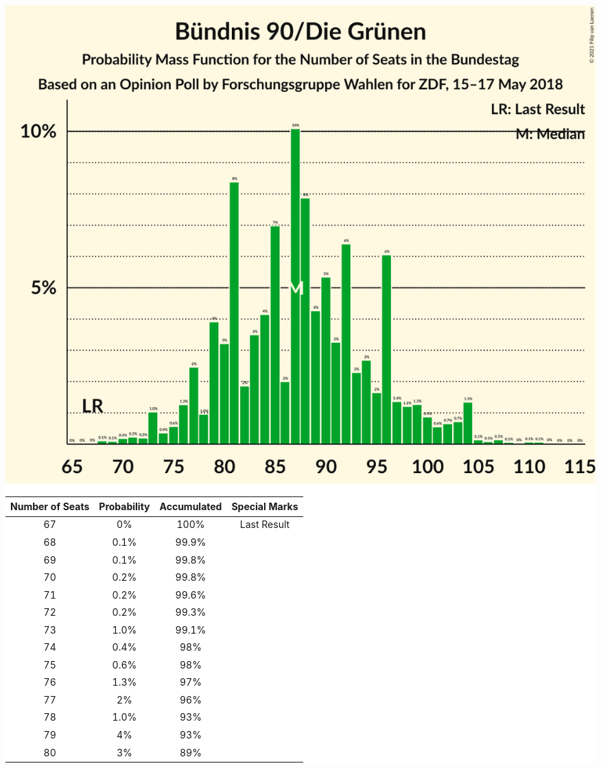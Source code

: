 ![Graph with seats probability mass function not yet produced](2018-05-17-ForschungsgruppeWahlen-seats-pmf-bündnis90diegrünen.png "Seats Probability Mass Function")

| Number of Seats | Probability | Accumulated | Special Marks |
|:---------------:|:-----------:|:-----------:|:-------------:|
| 67 | 0% | 100% | Last Result |
| 68 | 0.1% | 99.9% |  |
| 69 | 0.1% | 99.8% |  |
| 70 | 0.2% | 99.8% |  |
| 71 | 0.2% | 99.6% |  |
| 72 | 0.2% | 99.3% |  |
| 73 | 1.0% | 99.1% |  |
| 74 | 0.4% | 98% |  |
| 75 | 0.6% | 98% |  |
| 76 | 1.3% | 97% |  |
| 77 | 2% | 96% |  |
| 78 | 1.0% | 93% |  |
| 79 | 4% | 93% |  |
| 80 | 3% | 89% |  |
